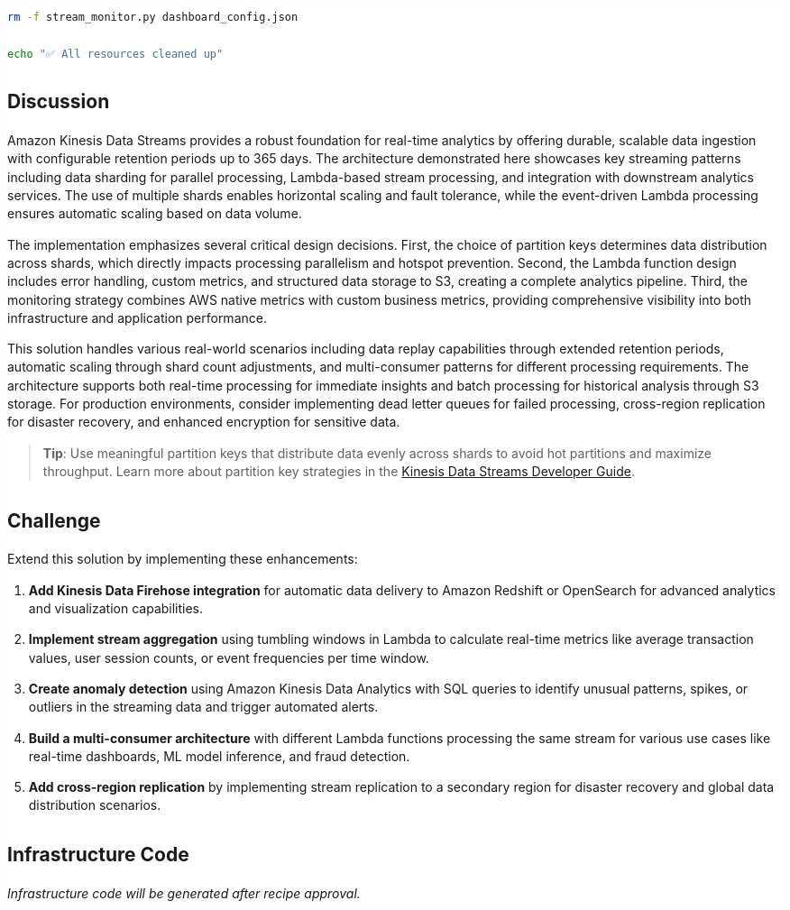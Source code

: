    ```bash
   rm -f stream_monitor.py dashboard_config.json
   
   echo "✅ All resources cleaned up"
   ```

## Discussion

Amazon Kinesis Data Streams provides a robust foundation for real-time analytics by offering durable, scalable data ingestion with configurable retention periods up to 365 days. The architecture demonstrated here showcases key streaming patterns including data sharding for parallel processing, Lambda-based stream processing, and integration with downstream analytics services. The use of multiple shards enables horizontal scaling and fault tolerance, while the event-driven Lambda processing ensures automatic scaling based on data volume.

The implementation emphasizes several critical design decisions. First, the choice of partition keys determines data distribution across shards, which directly impacts processing parallelism and hotspot prevention. Second, the Lambda function design includes error handling, custom metrics, and structured data storage to S3, creating a complete analytics pipeline. Third, the monitoring strategy combines AWS native metrics with custom business metrics, providing comprehensive visibility into both infrastructure and application performance.

This solution handles various real-world scenarios including data replay capabilities through extended retention periods, automatic scaling through shard count adjustments, and multi-consumer patterns for different processing requirements. The architecture supports both real-time processing for immediate insights and batch processing for historical analysis through S3 storage. For production environments, consider implementing dead letter queues for failed processing, cross-region replication for disaster recovery, and enhanced encryption for sensitive data.

> **Tip**: Use meaningful partition keys that distribute data evenly across shards to avoid hot partitions and maximize throughput. Learn more about partition key strategies in the [Kinesis Data Streams Developer Guide](https://docs.aws.amazon.com/kinesis/latest/dev/key-concepts.html#partition-key).

## Challenge

Extend this solution by implementing these enhancements:

1. **Add Kinesis Data Firehose integration** for automatic data delivery to Amazon Redshift or OpenSearch for advanced analytics and visualization capabilities.

2. **Implement stream aggregation** using tumbling windows in Lambda to calculate real-time metrics like average transaction values, user session counts, or event frequencies per time window.

3. **Create anomaly detection** using Amazon Kinesis Data Analytics with SQL queries to identify unusual patterns, spikes, or outliers in the streaming data and trigger automated alerts.

4. **Build a multi-consumer architecture** with different Lambda functions processing the same stream for various use cases like real-time dashboards, ML model inference, and fraud detection.

5. **Add cross-region replication** by implementing stream replication to a secondary region for disaster recovery and global data distribution scenarios.

## Infrastructure Code

*Infrastructure code will be generated after recipe approval.*